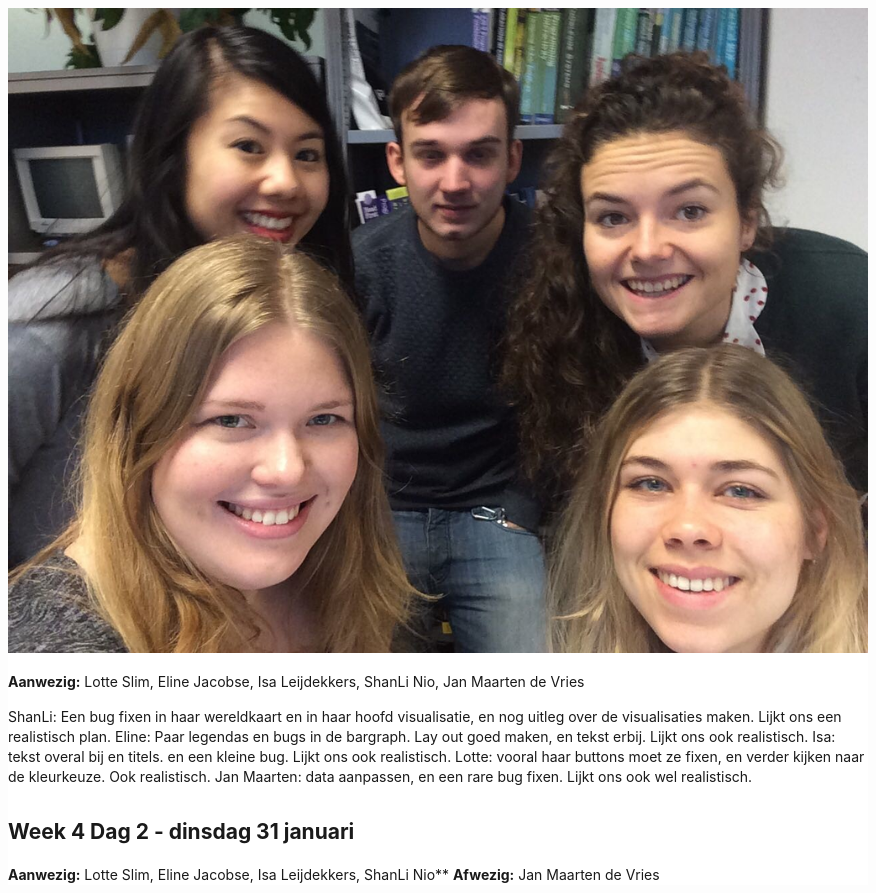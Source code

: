 ![GitHub excample](/doc/standup11.jpg)

**Aanwezig:** Lotte Slim, Eline Jacobse, Isa Leijdekkers, ShanLi Nio, Jan Maarten de Vries

ShanLi: Een bug fixen in haar wereldkaart en in haar hoofd visualisatie, en nog uitleg over de visualisaties maken. Lijkt ons een realistisch plan.
Eline: Paar legendas en bugs in de bargraph. Lay out goed maken, en tekst erbij. Lijkt ons ook realistisch.
Isa: tekst overal bij en titels. en een kleine bug. Lijkt ons ook realistisch.
Lotte: vooral haar buttons moet ze fixen, en verder kijken naar de kleurkeuze. Ook realistisch.
Jan Maarten: data aanpassen, en een rare bug fixen. Lijkt ons ook wel realistisch.

## Week 4 Dag 2 - dinsdag 31 januari

**Aanwezig:** Lotte Slim, Eline Jacobse, Isa Leijdekkers, ShanLi Nio**
**Afwezig:** Jan Maarten de Vries
